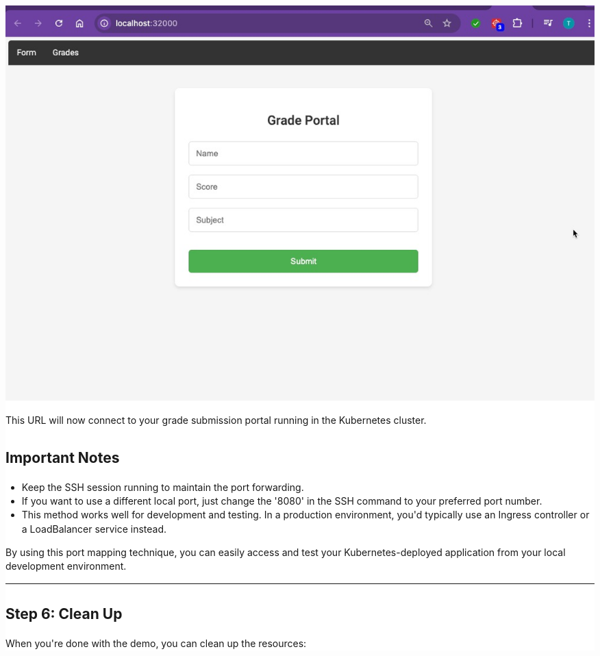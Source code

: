 ![Kubernetes front Architecture](./images/front.jpg)


   This URL will now connect to your grade submission portal running in the Kubernetes cluster.

## Important Notes

- Keep the SSH session running to maintain the port forwarding.
- If you want to use a different local port, just change the '8080' in the SSH command to your preferred port number.
- This method works well for development and testing. In a production environment, you'd typically use an Ingress controller or a LoadBalancer service instead.

By using this port mapping technique, you can easily access and test your Kubernetes-deployed application from your local development environment.




   
--------------------------------------

## Step 6: Clean Up

When you're done with the demo, you can clean up the resources:

